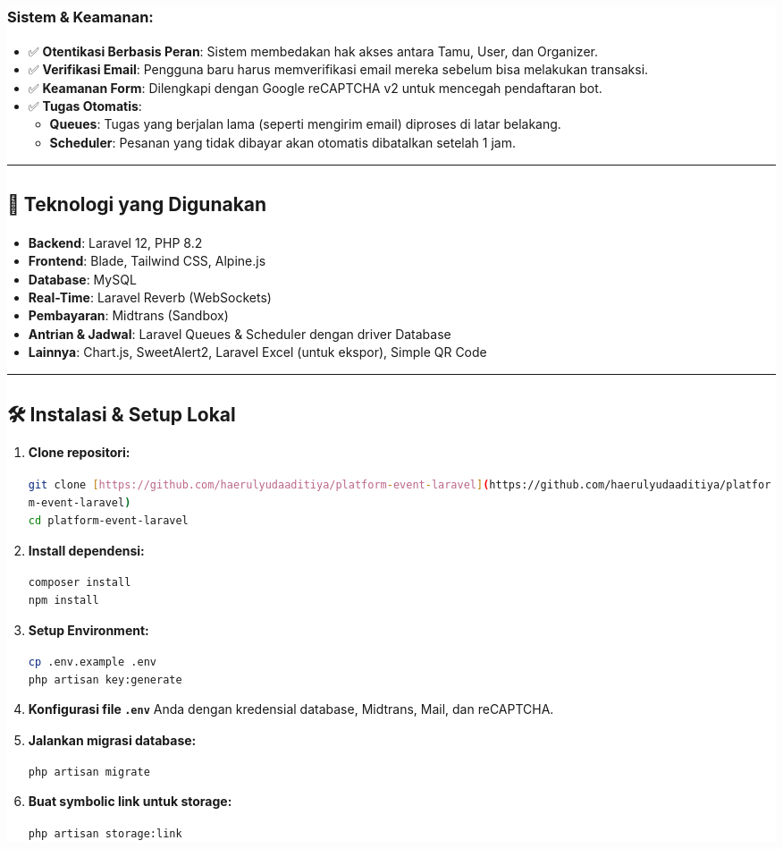 ### Sistem & Keamanan:
- ✅ **Otentikasi Berbasis Peran**: Sistem membedakan hak akses antara Tamu, User, dan Organizer.
- ✅ **Verifikasi Email**: Pengguna baru harus memverifikasi email mereka sebelum bisa melakukan transaksi.
- ✅ **Keamanan Form**: Dilengkapi dengan Google reCAPTCHA v2 untuk mencegah pendaftaran bot.
- ✅ **Tugas Otomatis**:
    - **Queues**: Tugas yang berjalan lama (seperti mengirim email) diproses di latar belakang.
    - **Scheduler**: Pesanan yang tidak dibayar akan otomatis dibatalkan setelah 1 jam.

---

## 🚀 Teknologi yang Digunakan

- **Backend**: Laravel 12, PHP 8.2
- **Frontend**: Blade, Tailwind CSS, Alpine.js
- **Database**: MySQL
- **Real-Time**: Laravel Reverb (WebSockets)
- **Pembayaran**: Midtrans (Sandbox)
- **Antrian & Jadwal**: Laravel Queues & Scheduler dengan driver Database
- **Lainnya**: Chart.js, SweetAlert2, Laravel Excel (untuk ekspor), Simple QR Code

---

## 🛠️ Instalasi & Setup Lokal

1.  **Clone repositori:**
    ```bash
    git clone [https://github.com/haerulyudaaditiya/platform-event-laravel](https://github.com/haerulyudaaditiya/platform-event-laravel)
    cd platform-event-laravel
    ```

2.  **Install dependensi:**
    ```bash
    composer install
    npm install
    ```

3.  **Setup Environment:**
    ```bash
    cp .env.example .env
    php artisan key:generate
    ```

4.  **Konfigurasi file `.env`** Anda dengan kredensial database, Midtrans, Mail, dan reCAPTCHA.

5.  **Jalankan migrasi database:**
    ```bash
    php artisan migrate
    ```

6.  **Buat symbolic link untuk storage:**
    ```bash
    php artisan storage:link
    ```
